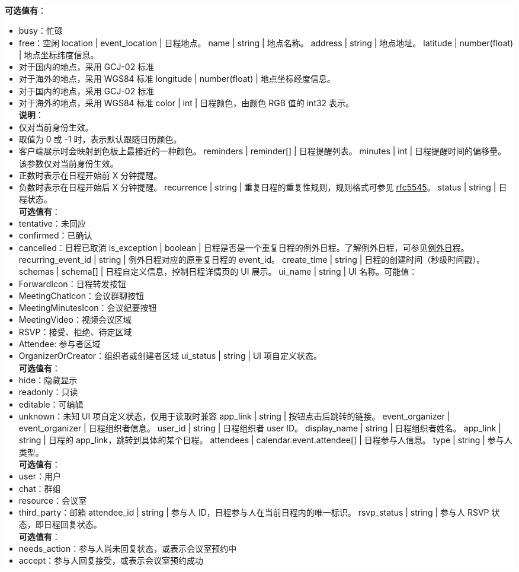 **可选值有**：  
- busy：忙碌  
- free：空闲
location | event_location | 日程地点。
name | string | 地点名称。
address | string | 地点地址。
latitude | number(float) | 地点坐标纬度信息。  
- 对于国内的地点，采用 GCJ-02 标准  
- 对于海外的地点，采用 WGS84 标准
longitude | number(float) | 地点坐标经度信息。  
- 对于国内的地点，采用 GCJ-02 标准  
- 对于海外的地点，采用 WGS84 标准
color | int | 日程颜色，由颜色 RGB 值的 int32 表示。  
**说明**：  
- 仅对当前身份生效。  
- 取值为 0 或 -1 时，表示默认跟随日历颜色。  
- 客户端展示时会映射到色板上最接近的一种颜色。
reminders | reminder\[\] | 日程提醒列表。
minutes | int | 日程提醒时间的偏移量。该参数仅对当前身份生效。  
- 正数时表示在日程开始前 X 分钟提醒。  
- 负数时表示在日程开始后 X 分钟提醒。
recurrence | string | 重复日程的重复性规则，规则格式可参见 [rfc5545](https://datatracker.ietf.org/doc/html/rfc5545#section-3.3.10)。
status | string | 日程状态。  
**可选值有**：  
- tentative：未回应  
- confirmed：已确认  
- cancelled：日程已取消
is_exception | boolean | 日程是否是一个重复日程的例外日程。了解例外日程，可参见[例外日程](https://open.feishu.cn/document/uAjLw4CM/ukTMukTMukTM/reference/calendar-v4/calendar-event/introduction#71c5ec78)。
recurring_event_id | string | 例外日程对应的原重复日程的 event_id。
create_time | string | 日程的创建时间（秒级时间戳）。
schemas | schema\[\] | 日程自定义信息，控制日程详情页的 UI 展示。
ui_name | string | UI 名称。可能值：   
- ForwardIcon：日程转发按钮   
- MeetingChatIcon：会议群聊按钮   
- MeetingMinutesIcon：会议纪要按钮   
- MeetingVideo：视频会议区域   
- RSVP：接受、拒绝、待定区域   
- Attendee: 参与者区域   
- OrganizerOrCreator：组织者或创建者区域
ui_status | string | UI 项自定义状态。  
**可选值有**：  
- hide：隐藏显示  
- readonly：只读  
- editable：可编辑  
- unknown：未知 UI 项自定义状态，仅用于读取时兼容
app_link | string | 按钮点击后跳转的链接。
event_organizer | event_organizer | 日程组织者信息。
user_id | string | 日程组织者 user ID。
display_name | string | 日程组织者姓名。
app_link | string | 日程的 app_link，跳转到具体的某个日程。
attendees | calendar.event.attendee\[\] | 日程参与人信息。
type | string | 参与人类型。  
**可选值有**：  
- user：用户  
- chat：群组  
- resource：会议室  
- third_party：邮箱
attendee_id | string | 参与人 ID，日程参与人在当前日程内的唯一标识。
rsvp_status | string | 参与人 RSVP 状态，即日程回复状态。  
**可选值有**：  
- needs_action：参与人尚未回复状态，或表示会议室预约中  
- accept：参与人回复接受，或表示会议室预约成功  